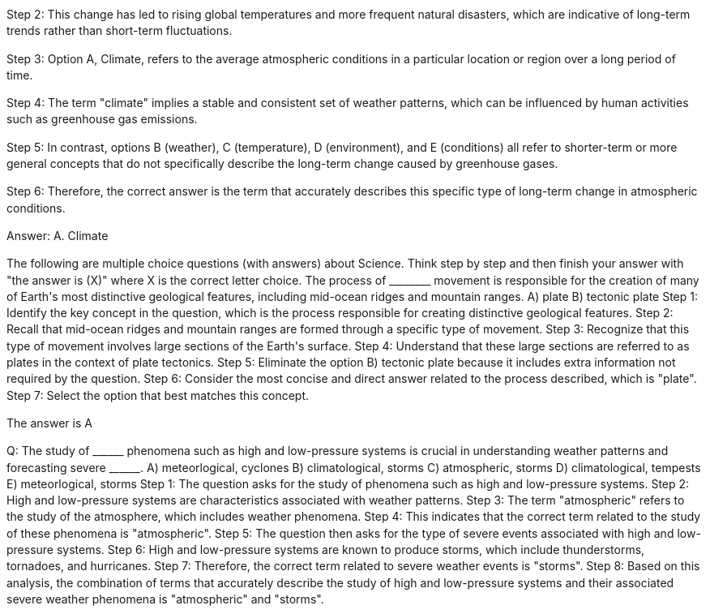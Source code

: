 Step 2: This change has led to rising global temperatures and more frequent natural disasters, which are indicative of long-term trends rather than short-term fluctuations.

Step 3: Option A, Climate, refers to the average atmospheric conditions in a particular location or region over a long period of time.

Step 4: The term "climate" implies a stable and consistent set of weather patterns, which can be influenced by human activities such as greenhouse gas emissions.

Step 5: In contrast, options B (weather), C (temperature), D (environment), and E (conditions) all refer to shorter-term or more general concepts that do not specifically describe the long-term change caused by greenhouse gases.

Step 6: Therefore, the correct answer is the term that accurately describes this specific type of long-term change in atmospheric conditions.

Answer: A. Climate<end>

The following are multiple choice questions (with answers) about Science. Think step by step and then finish your answer with "the answer is (X)" where X is the correct letter choice.
The process of ________ movement is responsible for the creation of many of Earth's most distinctive geological features, including mid-ocean ridges and mountain ranges.
A) plate
B) tectonic plate
<start>Step 1: Identify the key concept in the question, which is the process responsible for creating distinctive geological features.
Step 2: Recall that mid-ocean ridges and mountain ranges are formed through a specific type of movement.
Step 3: Recognize that this type of movement involves large sections of the Earth's surface.
Step 4: Understand that these large sections are referred to as plates in the context of plate tectonics.
Step 5: Eliminate the option B) tectonic plate because it includes extra information not required by the question.
Step 6: Consider the most concise and direct answer related to the process described, which is "plate".
Step 7: Select the option that best matches this concept.

The answer is A<end>

Q: The study of ______ phenomena such as high and low-pressure systems is crucial in understanding weather patterns and forecasting severe ______.
A) meteorlogical, cyclones
B) climatological, storms
C) atmospheric, storms
D) climatological, tempests
E) meteorlogical, storms
<start>Step 1: The question asks for the study of phenomena such as high and low-pressure systems.
Step 2: High and low-pressure systems are characteristics associated with weather patterns.
Step 3: The term "atmospheric" refers to the study of the atmosphere, which includes weather phenomena.
Step 4: This indicates that the correct term related to the study of these phenomena is "atmospheric".
Step 5: The question then asks for the type of severe events associated with high and low-pressure systems.
Step 6: High and low-pressure systems are known to produce storms, which include thunderstorms, tornadoes, and hurricanes.
Step 7: Therefore, the correct term related to severe weather events is "storms".
Step 8: Based on this analysis, the combination of terms that accurately describe the study of high and low-pressure systems and their associated severe weather phenomena is "atmospheric" and "storms".
